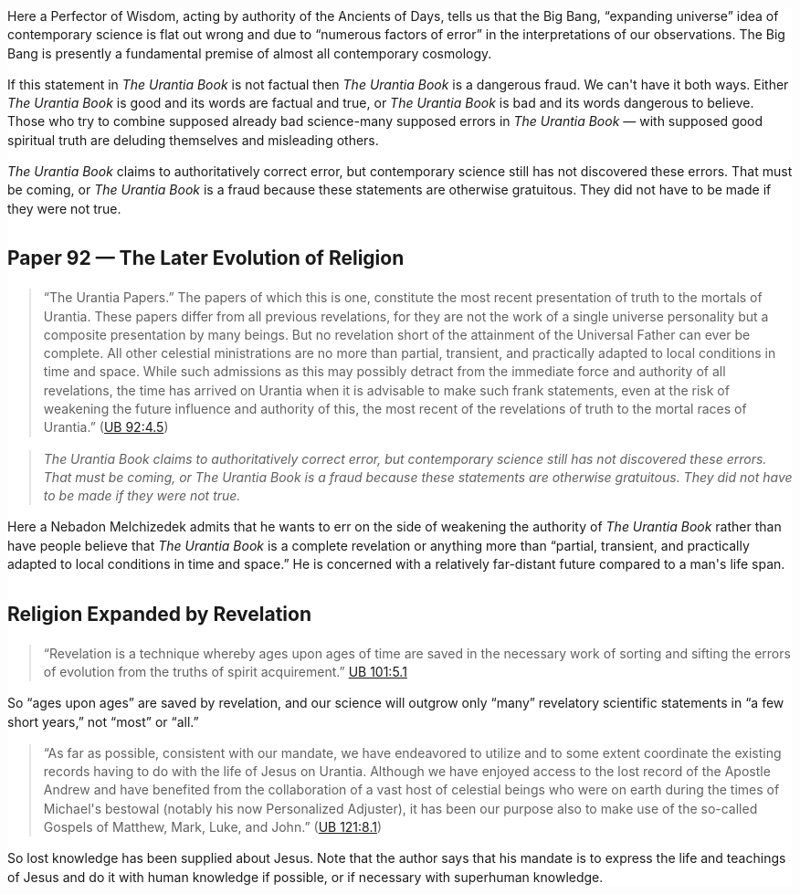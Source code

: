 Here a Perfector of Wisdom, acting by authority of the Ancients of Days, tells us that the Big Bang, “expanding universe” idea of contemporary science is flat out wrong and due to “numerous factors of error” in the interpretations of our observations. The Big Bang is presently a fundamental premise of almost all contemporary cosmology.

If this statement in _The Urantia Book_ is not factual then _The Urantia Book_ is a dangerous fraud. We can't have it both ways. Either _The Urantia Book_ is good and its words are factual and true, or _The Urantia Book_ is bad and its words dangerous to believe. Those who try to combine supposed already bad science-many supposed errors in _The Urantia Book_ — with supposed good spiritual truth are deluding themselves and misleading others.

_The Urantia Book_ claims to authoritatively correct error, but contemporary science still has not discovered these errors. That must be coming, or _The Urantia Book_ is a fraud because these statements are otherwise gratuitous. They did not have to be made if they were not true.

## Paper 92 — The Later Evolution of Religion

> “The Urantia Papers.” The papers of which this is one, constitute the most recent presentation of truth to the mortals of Urantia. These papers differ from all previous revelations, for they are not the work of a single universe personality but a composite presentation by many beings. But no revelation short of the attainment of the Universal Father can ever be complete. All other celestial ministrations are no more than partial, transient, and practically adapted to local conditions in time and space. While such admissions as this may possibly detract from the immediate force and authority of all revelations, the time has arrived on Urantia when it is advisable to make such frank statements, even at the risk of weakening the future influence and authority of this, the most recent of the revelations of truth to the mortal races of Urantia.” ([UB 92:4.5](/en/The_Urantia_Book/92#p4_5))

> _The Urantia Book claims to authoritatively correct error, but contemporary science still has not discovered these errors. That must be coming, or The Urantia Book is a fraud because these statements are otherwise gratuitous. They did not have to be made if they were not true._

Here a Nebadon Melchizedek admits that he wants to err on the side of weakening the authority of _The Urantia Book_ rather than have people believe that _The Urantia Book_ is a complete revelation or anything more than “partial, transient, and practically adapted to local conditions in time and space.” He is concerned with a relatively far-distant future compared to a man's life span.

## Religion Expanded by Revelation

> “Revelation is a technique whereby ages upon ages of time are saved in the necessary work of sorting and sifting the errors of evolution from the truths of spirit acquirement.” [UB 101:5.1](/en/The_Urantia_Book/101#p5_1)

So “ages upon ages” are saved by revelation, and our science will outgrow only “many” revelatory scientific statements in “a few short years,” not “most” or “all.”

> “As far as possible, consistent with our mandate, we have endeavored to utilize and to some extent coordinate the existing records having to do with the life of Jesus on Urantia. Although we have enjoyed access to the lost record of the Apostle Andrew and have benefited from the collaboration of a vast host of celestial beings who were on earth during the times of Michael's bestowal (notably his now Personalized Adjuster), it has been our purpose also to make use of the so-called Gospels of Matthew, Mark, Luke, and John.” ([UB 121:8.1](/en/The_Urantia_Book/121#p8_1))

So lost knowledge has been supplied about Jesus. Note that the author says that his mandate is to express the life and teachings of Jesus and do it with human knowledge if possible, or if necessary with superhuman knowledge.
